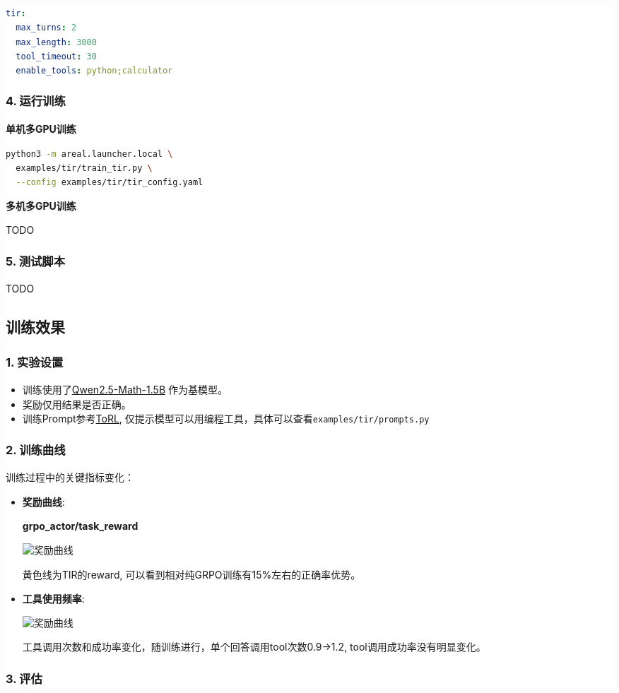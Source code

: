 ```yaml
tir:
  max_turns: 2
  max_length: 3000
  tool_timeout: 30
  enable_tools: python;calculator
```


### 4. 运行训练


**单机多GPU训练**

```bash
python3 -m areal.launcher.local \
  examples/tir/train_tir.py \
  --config examples/tir/tir_config.yaml
```

**多机多GPU训练**

TODO

### 5. 测试脚本

TODO

## 训练效果

### 1. 实验设置

- 训练使用了[Qwen2.5-Math-1.5B](https://huggingface.co/Qwen/Qwen2.5-Math-1.5B) 作为基模型。
- 奖励仅用结果是否正确。
- 训练Prompt参考[ToRL](https://arxiv.org/pdf/2503.23383), 仅提示模型可以用编程工具，具体可以查看`examples/tir/prompts.py`

### 2. 训练曲线


训练过程中的关键指标变化：

- **奖励曲线**:

  **grpo_actor/task_reward**
  
  <img src="figure/task_reward.png" alt="奖励曲线" width="600"/>

  黄色线为TIR的reward, 可以看到相对纯GRPO训练有15%左右的正确率优势。

- **工具使用频率**:

  <img src="figure/tool_call_count.png" alt="奖励曲线" width="600"/>

  工具调用次数和成功率变化，随训练进行，单个回答调用tool次数0.9->1.2, tool调用成功率没有明显变化。

### 3. 评估
